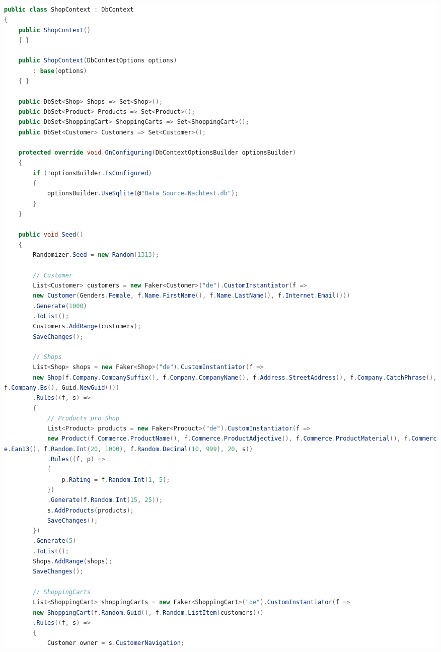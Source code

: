 ```C#
public class ShopContext : DbContext
{
    public ShopContext()
    { }

    public ShopContext(DbContextOptions options)
        : base(options)
    { }

    public DbSet<Shop> Shops => Set<Shop>();
    public DbSet<Product> Products => Set<Product>();
    public DbSet<ShoppingCart> ShoppingCarts => Set<ShoppingCart>();
    public DbSet<Customer> Customers => Set<Customer>();

    protected override void OnConfiguring(DbContextOptionsBuilder optionsBuilder)
    {
        if (!optionsBuilder.IsConfigured)
        {
            optionsBuilder.UseSqlite(@"Data Source=Nachtest.db");
        }
    }

    public void Seed()
    {
        Randomizer.Seed = new Random(1313);

        // Customer
        List<Customer> customers = new Faker<Customer>("de").CustomInstantiator(f =>
        new Customer(Genders.Female, f.Name.FirstName(), f.Name.LastName(), f.Internet.Email()))
        .Generate(1000)
        .ToList();
        Customers.AddRange(customers);
        SaveChanges();

        // Shops
        List<Shop> shops = new Faker<Shop>("de").CustomInstantiator(f =>
        new Shop(f.Company.CompanySuffix(), f.Company.CompanyName(), f.Address.StreetAddress(), f.Company.CatchPhrase(), f.Company.Bs(), Guid.NewGuid()))
        .Rules((f, s) =>
        {
            // Products pro Shop
            List<Product> products = new Faker<Product>("de").CustomInstantiator(f =>
            new Product(f.Commerce.ProductName(), f.Commerce.ProductAdjective(), f.Commerce.ProductMaterial(), f.Commerce.Ean13(), f.Random.Int(20, 1000), f.Random.Decimal(10, 999), 20, s))
            .Rules((f, p) =>
            {
                p.Rating = f.Random.Int(1, 5);
            })
            .Generate(f.Random.Int(15, 25));
            s.AddProducts(products);
            SaveChanges();
        })
        .Generate(5)
        .ToList();
        Shops.AddRange(shops);
        SaveChanges();

        // ShoppingCarts
        List<ShoppingCart> shoppingCarts = new Faker<ShoppingCart>("de").CustomInstantiator(f =>
        new ShoppingCart(f.Random.Guid(), f.Random.ListItem(customers)))
        .Rules((f, s) =>
        {
            Customer owner = s.CustomerNavigation;
```